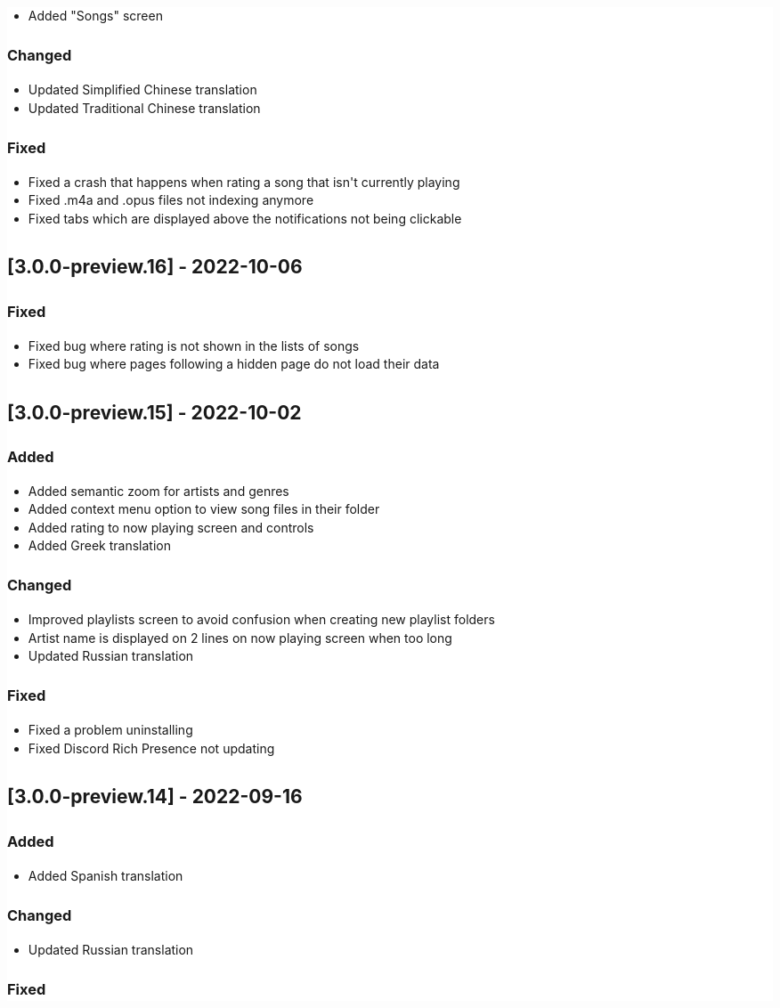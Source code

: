 -   Added "Songs" screen

### Changed

-   Updated Simplified Chinese translation
-   Updated Traditional Chinese translation

### Fixed

-   Fixed a crash that happens when rating a song that isn't currently playing
-   Fixed .m4a and .opus files not indexing anymore
-   Fixed tabs which are displayed above the notifications not being clickable

## [3.0.0-preview.16] - 2022-10-06

### Fixed

-   Fixed bug where rating is not shown in the lists of songs
-   Fixed bug where pages following a hidden page do not load their data

## [3.0.0-preview.15] - 2022-10-02

### Added

-   Added semantic zoom for artists and genres
-   Added context menu option to view song files in their folder
-   Added rating to now playing screen and controls
-   Added Greek translation

### Changed

-   Improved playlists screen to avoid confusion when creating new playlist folders
-   Artist name is displayed on 2 lines on now playing screen when too long
-   Updated Russian translation

### Fixed

-   Fixed a problem uninstalling
-   Fixed Discord Rich Presence not updating

## [3.0.0-preview.14] - 2022-09-16

### Added

-   Added Spanish translation

### Changed

-   Updated Russian translation

### Fixed
